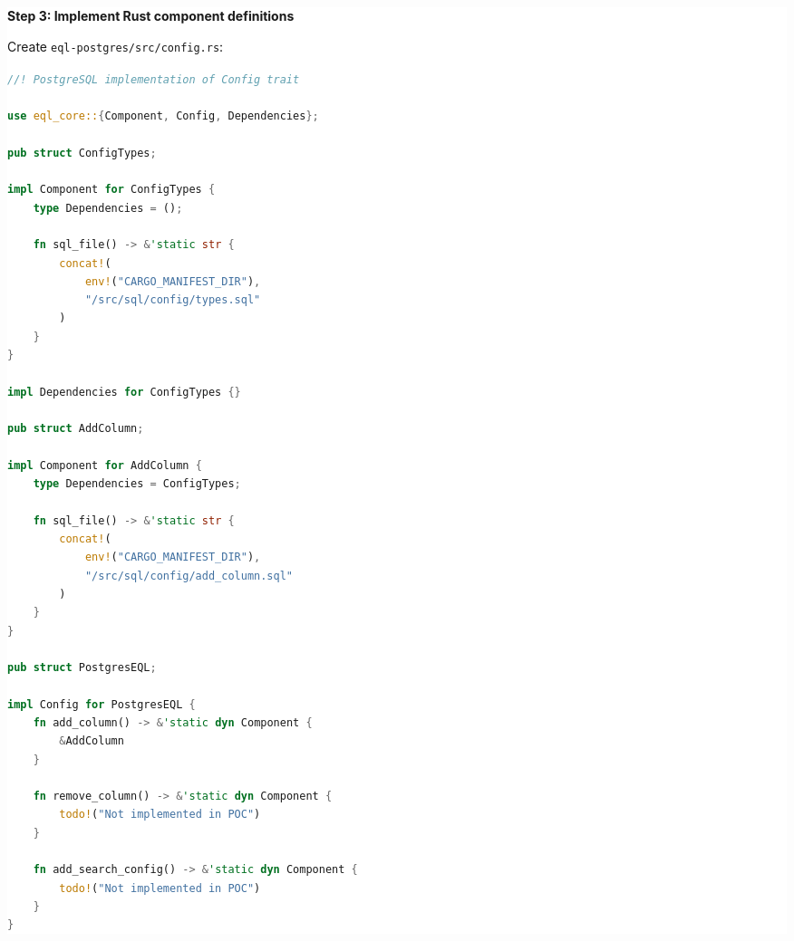 **Step 3: Implement Rust component definitions**

Create `eql-postgres/src/config.rs`:

```rust
//! PostgreSQL implementation of Config trait

use eql_core::{Component, Config, Dependencies};

pub struct ConfigTypes;

impl Component for ConfigTypes {
    type Dependencies = ();

    fn sql_file() -> &'static str {
        concat!(
            env!("CARGO_MANIFEST_DIR"),
            "/src/sql/config/types.sql"
        )
    }
}

impl Dependencies for ConfigTypes {}

pub struct AddColumn;

impl Component for AddColumn {
    type Dependencies = ConfigTypes;

    fn sql_file() -> &'static str {
        concat!(
            env!("CARGO_MANIFEST_DIR"),
            "/src/sql/config/add_column.sql"
        )
    }
}

pub struct PostgresEQL;

impl Config for PostgresEQL {
    fn add_column() -> &'static dyn Component {
        &AddColumn
    }

    fn remove_column() -> &'static dyn Component {
        todo!("Not implemented in POC")
    }

    fn add_search_config() -> &'static dyn Component {
        todo!("Not implemented in POC")
    }
}
```
